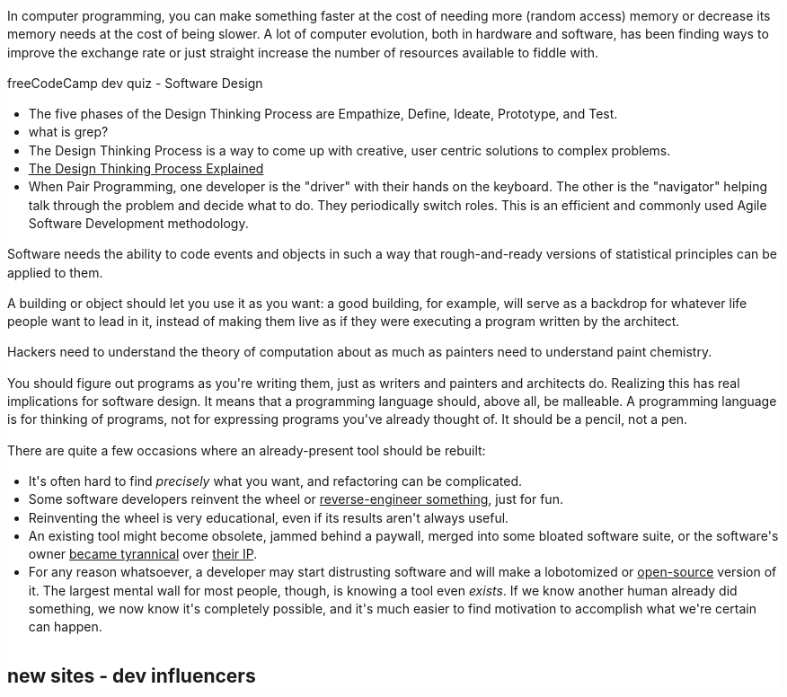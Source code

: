 
In computer programming, you can make something faster at the cost of needing more (random access) memory or decrease its memory needs at the cost of being slower. A lot of computer evolution, both in hardware and software, has been finding ways to improve the exchange rate or just straight increase the number of resources available to fiddle with.

freeCodeCamp dev quiz - Software Design

- The five phases of the Design Thinking Process are Empathize, Define, Ideate, Prototype, and Test.
- what is grep?
- The Design Thinking Process is a way to come up with creative, user centric solutions to complex problems.
- [The Design Thinking Process Explained](https://www.freecodecamp.org/news/the-design-thinking-process-explained)
- When Pair Programming, one developer is the "driver" with their hands on the keyboard. The other is the "navigator" helping talk through the problem and decide what to do. They periodically switch roles. This is an efficient and commonly used Agile Software Development methodology.

Software needs the ability to code events and objects in such a way
that rough-and-ready versions of statistical principles can be applied
to them.

A building or object should let you use it as you want: a good building,
for example, will serve as a backdrop for whatever life people want to
lead in it, instead of making them live as if they were executing a
program written by the architect.

Hackers need to understand the theory of computation about as much as
painters need to understand paint chemistry.

You should figure out programs as you're writing them, just as writers
and painters and architects do. Realizing this has real implications for
software design. It means that a programming language should, above all,
be malleable. A programming language is for thinking of programs, not
for expressing programs you've already thought of. It should be a
pencil, not a pen.

There are quite a few occasions where an already-present tool should be rebuilt:  
- It's often hard to find _precisely_ what you want, and refactoring can be complicated.
- Some software developers reinvent the wheel or [reverse-engineer something](https://trendless.tech/hacking), just for fun.
- Reinventing the wheel is very educational, even if its results aren't always useful.
- An existing tool might become obsolete, jammed behind a paywall, merged into some bloated software suite, or the software's owner [became tyrannical](https://gainedin.site/bad-systems/) over [their IP](https://notageni.us/ip).
- For any reason whatsoever, a developer may start distrusting software and will make a lobotomized or [open-source](https://trendless.tech/floss/) version of it.
The largest mental wall for most people, though, is knowing a tool even _exists_. If we know another human already did something, we now know it's completely possible, and it's much easier to find motivation to accomplish what we're certain can happen.

## new sites - dev influencers
